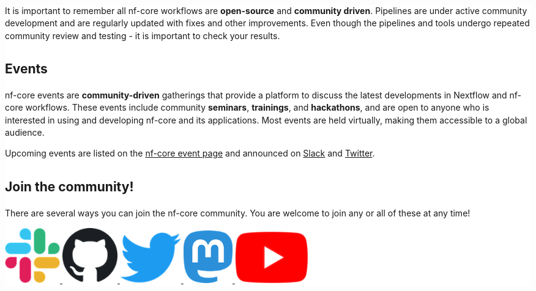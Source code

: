 It is important to remember all nf-core workflows are **open-source** and **community driven**. Pipelines are under active community development and are regularly updated with fixes and other improvements. Even though the pipelines and tools undergo repeated community review and testing - it is important to check your results.

## Events

nf-core events are **community-driven** gatherings that provide a platform to discuss the latest developments in Nextflow and nf-core workflows. These events include community **seminars**, **trainings**, and **hackathons**, and are open to anyone who is interested in using and developing nf-core and its applications. Most events are held virtually, making them accessible to a global audience.

Upcoming events are listed on the [nf-core event page](https://nf-co.re/events) and announced on [Slack](https://nf-co.re/join/slack) and [Twitter](https://twitter.com/nf_core).

## Join the community!

There are several ways you can join the nf-core community. You are welcome to join any or all of these at any time!

<a href="https://nf-co.re/join/slack"><img src="../../images/1_2_slack.png" width="90"/>
<a href="https://github.com/nf-core"><img src="../../images/1_2_github.png" width="90"/>
<a href="https://twitter.com/nf_core"><img src="../../images/1_2_twitter.png" width="100"/> 
<a href="https://mstdn.science/@nf_core"><img src="../../images/1_2_mastodon.png" width="80"/> 
<a href="https://www.youtube.com/c/nf-core"><img src="../../images/1_2_youtube.png" width="120"/>